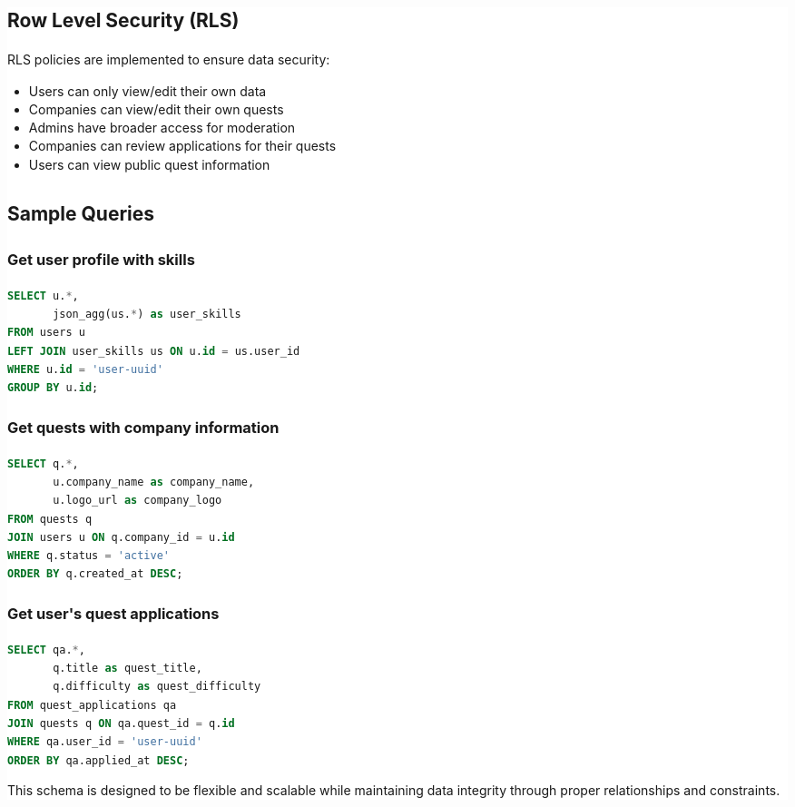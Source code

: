 ## Row Level Security (RLS)

RLS policies are implemented to ensure data security:
- Users can only view/edit their own data
- Companies can view/edit their own quests
- Admins have broader access for moderation
- Companies can review applications for their quests
- Users can view public quest information

## Sample Queries

### Get user profile with skills
```sql
SELECT u.*, 
       json_agg(us.*) as user_skills
FROM users u
LEFT JOIN user_skills us ON u.id = us.user_id
WHERE u.id = 'user-uuid'
GROUP BY u.id;
```

### Get quests with company information
```sql
SELECT q.*, 
       u.company_name as company_name,
       u.logo_url as company_logo
FROM quests q
JOIN users u ON q.company_id = u.id
WHERE q.status = 'active'
ORDER BY q.created_at DESC;
```

### Get user's quest applications
```sql
SELECT qa.*, 
       q.title as quest_title,
       q.difficulty as quest_difficulty
FROM quest_applications qa
JOIN quests q ON qa.quest_id = q.id
WHERE qa.user_id = 'user-uuid'
ORDER BY qa.applied_at DESC;
```

This schema is designed to be flexible and scalable while maintaining data integrity through proper relationships and constraints.
